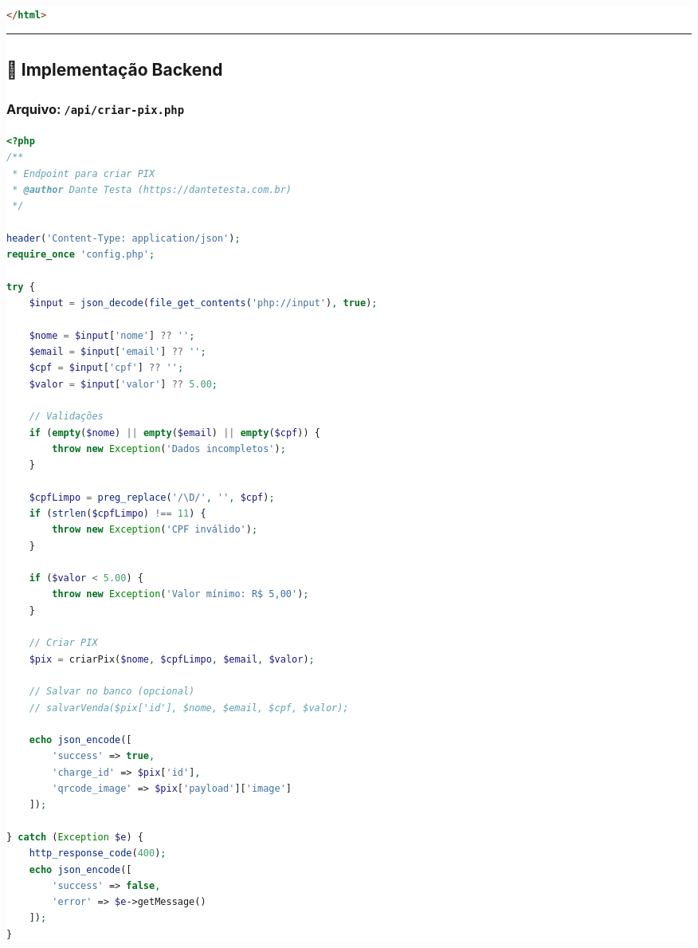 ```html
</html>
```

---

## 🔧 Implementação Backend

### Arquivo: `/api/criar-pix.php`

```php
<?php
/**
 * Endpoint para criar PIX
 * @author Dante Testa (https://dantetesta.com.br)
 */

header('Content-Type: application/json');
require_once 'config.php';

try {
    $input = json_decode(file_get_contents('php://input'), true);
    
    $nome = $input['nome'] ?? '';
    $email = $input['email'] ?? '';
    $cpf = $input['cpf'] ?? '';
    $valor = $input['valor'] ?? 5.00;
    
    // Validações
    if (empty($nome) || empty($email) || empty($cpf)) {
        throw new Exception('Dados incompletos');
    }
    
    $cpfLimpo = preg_replace('/\D/', '', $cpf);
    if (strlen($cpfLimpo) !== 11) {
        throw new Exception('CPF inválido');
    }
    
    if ($valor < 5.00) {
        throw new Exception('Valor mínimo: R$ 5,00');
    }
    
    // Criar PIX
    $pix = criarPix($nome, $cpfLimpo, $email, $valor);
    
    // Salvar no banco (opcional)
    // salvarVenda($pix['id'], $nome, $email, $cpf, $valor);
    
    echo json_encode([
        'success' => true,
        'charge_id' => $pix['id'],
        'qrcode_image' => $pix['payload']['image']
    ]);
    
} catch (Exception $e) {
    http_response_code(400);
    echo json_encode([
        'success' => false,
        'error' => $e->getMessage()
    ]);
}
```
